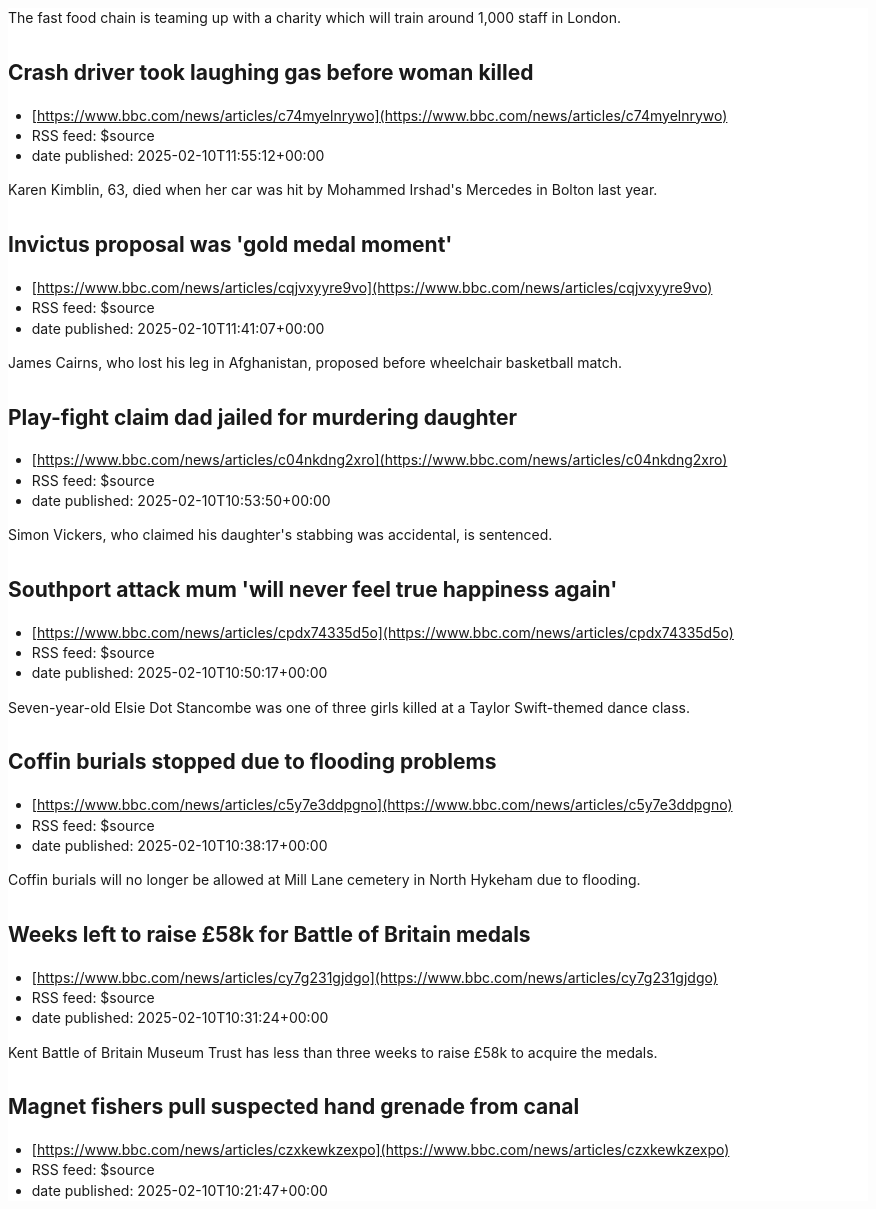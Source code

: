 The fast food chain is teaming up with a charity which will train around 1,000 staff in London.

## Crash driver took laughing gas before woman killed
 - [https://www.bbc.com/news/articles/c74myelnrywo](https://www.bbc.com/news/articles/c74myelnrywo)
 - RSS feed: $source
 - date published: 2025-02-10T11:55:12+00:00

Karen Kimblin, 63, died when her car was hit by Mohammed Irshad's Mercedes in Bolton last year.

## Invictus proposal was 'gold medal moment'
 - [https://www.bbc.com/news/articles/cqjvxyyre9vo](https://www.bbc.com/news/articles/cqjvxyyre9vo)
 - RSS feed: $source
 - date published: 2025-02-10T11:41:07+00:00

James Cairns, who lost his leg in Afghanistan, proposed before wheelchair basketball match.

## Play-fight claim dad jailed for murdering daughter
 - [https://www.bbc.com/news/articles/c04nkdng2xro](https://www.bbc.com/news/articles/c04nkdng2xro)
 - RSS feed: $source
 - date published: 2025-02-10T10:53:50+00:00

Simon Vickers, who claimed his daughter's stabbing was accidental, is sentenced.

## Southport attack mum 'will never feel true happiness again'
 - [https://www.bbc.com/news/articles/cpdx74335d5o](https://www.bbc.com/news/articles/cpdx74335d5o)
 - RSS feed: $source
 - date published: 2025-02-10T10:50:17+00:00

Seven-year-old Elsie Dot Stancombe was one of three girls killed at a Taylor Swift-themed dance class.

## Coffin burials stopped due to flooding problems
 - [https://www.bbc.com/news/articles/c5y7e3ddpgno](https://www.bbc.com/news/articles/c5y7e3ddpgno)
 - RSS feed: $source
 - date published: 2025-02-10T10:38:17+00:00

Coffin burials will no longer be allowed at Mill Lane cemetery in North Hykeham due to flooding.

## Weeks left to raise £58k for Battle of Britain medals
 - [https://www.bbc.com/news/articles/cy7g231gjdgo](https://www.bbc.com/news/articles/cy7g231gjdgo)
 - RSS feed: $source
 - date published: 2025-02-10T10:31:24+00:00

Kent Battle of Britain Museum Trust has less than three weeks to raise £58k to acquire the medals.

## Magnet fishers pull suspected hand grenade from canal
 - [https://www.bbc.com/news/articles/czxkewkzexpo](https://www.bbc.com/news/articles/czxkewkzexpo)
 - RSS feed: $source
 - date published: 2025-02-10T10:21:47+00:00
